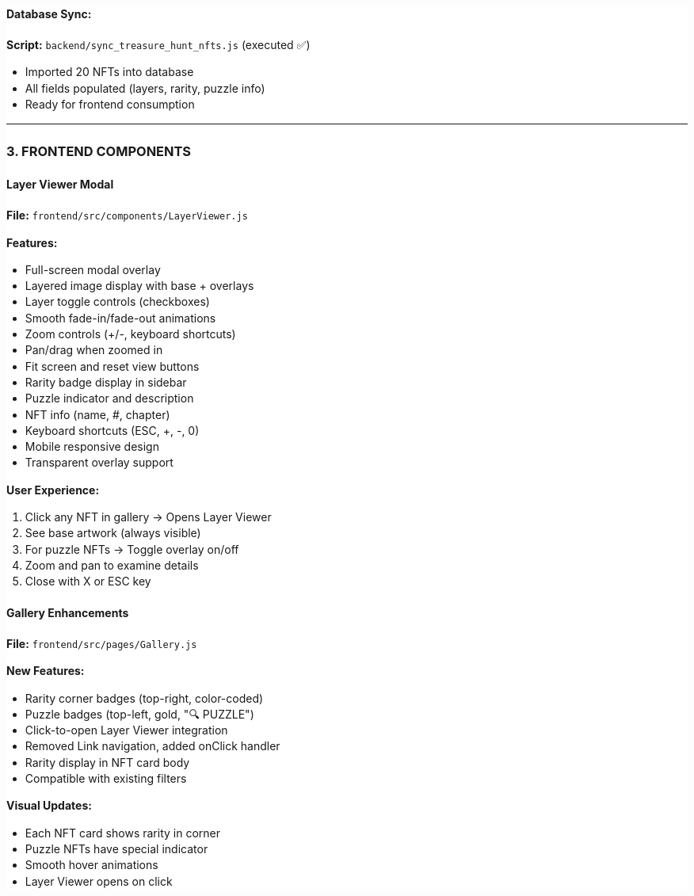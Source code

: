 #### Database Sync:
**Script:** `backend/sync_treasure_hunt_nfts.js` (executed ✅)

- Imported 20 NFTs into database
- All fields populated (layers, rarity, puzzle info)
- Ready for frontend consumption

---

### 3. FRONTEND COMPONENTS

#### Layer Viewer Modal
**File:** `frontend/src/components/LayerViewer.js`

**Features:**
- Full-screen modal overlay
- Layered image display with base + overlays
- Layer toggle controls (checkboxes)
- Smooth fade-in/fade-out animations
- Zoom controls (+/-, keyboard shortcuts)
- Pan/drag when zoomed in
- Fit screen and reset view buttons
- Rarity badge display in sidebar
- Puzzle indicator and description
- NFT info (name, #, chapter)
- Keyboard shortcuts (ESC, +, -, 0)
- Mobile responsive design
- Transparent overlay support

**User Experience:**
1. Click any NFT in gallery → Opens Layer Viewer
2. See base artwork (always visible)
3. For puzzle NFTs → Toggle overlay on/off
4. Zoom and pan to examine details
5. Close with X or ESC key

#### Gallery Enhancements
**File:** `frontend/src/pages/Gallery.js`

**New Features:**
- Rarity corner badges (top-right, color-coded)
- Puzzle badges (top-left, gold, "🔍 PUZZLE")
- Click-to-open Layer Viewer integration
- Removed Link navigation, added onClick handler
- Rarity display in NFT card body
- Compatible with existing filters

**Visual Updates:**
- Each NFT card shows rarity in corner
- Puzzle NFTs have special indicator
- Smooth hover animations
- Layer Viewer opens on click
